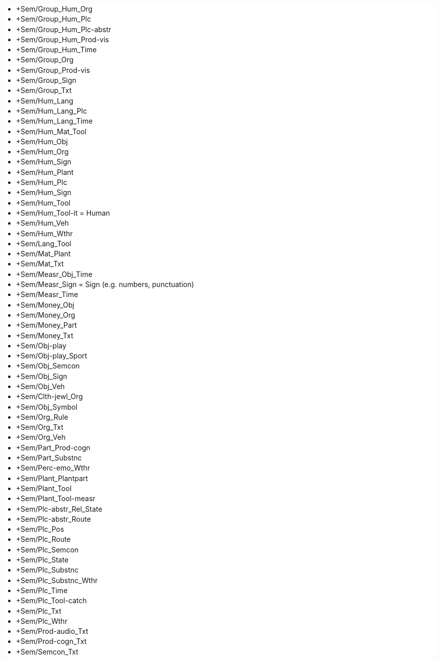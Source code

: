  * +Sem/Group_Hum_Org
 * +Sem/Group_Hum_Plc
 * +Sem/Group_Hum_Plc-abstr
 * +Sem/Group_Hum_Prod-vis
 * +Sem/Group_Hum_Time
 * +Sem/Group_Org
 * +Sem/Group_Prod-vis                 
 * +Sem/Group_Sign
 * +Sem/Group_Txt
 * +Sem/Hum_Lang
 * +Sem/Hum_Lang_Plc
 * +Sem/Hum_Lang_Time
 * +Sem/Hum_Mat_Tool
 * +Sem/Hum_Obj
 * +Sem/Hum_Org
 * +Sem/Hum_Sign
 * +Sem/Hum_Plant
 * +Sem/Hum_Plc
 * +Sem/Hum_Sign
 * +Sem/Hum_Tool
 * +Sem/Hum_Tool-it                     = Human
 * +Sem/Hum_Veh
 * +Sem/Hum_Wthr
 * +Sem/Lang_Tool
 * +Sem/Mat_Plant
 * +Sem/Mat_Txt
 * +Sem/Measr_Obj_Time                 
 * +Sem/Measr_Sign                      = Sign (e.g. numbers, punctuation)
 * +Sem/Measr_Time
 * +Sem/Money_Obj
 * +Sem/Money_Org
 * +Sem/Money_Part
 * +Sem/Money_Txt
 * +Sem/Obj-play
 * +Sem/Obj-play_Sport
 * +Sem/Obj_Semcon
 * +Sem/Obj_Sign
 * +Sem/Obj_Veh
 * +Sem/Clth-jewl_Org
 * +Sem/Obj_Symbol
 * +Sem/Org_Rule
 * +Sem/Org_Txt
 * +Sem/Org_Veh
 * +Sem/Part_Prod-cogn
 * +Sem/Part_Substnc
 * +Sem/Perc-emo_Wthr
 * +Sem/Plant_Plantpart
 * +Sem/Plant_Tool
 * +Sem/Plant_Tool-measr
 * +Sem/Plc-abstr_Rel_State
 * +Sem/Plc-abstr_Route
 * +Sem/Plc_Pos
 * +Sem/Plc_Route
 * +Sem/Plc_Semcon
 * +Sem/Plc_State
 * +Sem/Plc_Substnc
 * +Sem/Plc_Substnc_Wthr
 * +Sem/Plc_Time
 * +Sem/Plc_Tool-catch
 * +Sem/Plc_Txt
 * +Sem/Plc_Wthr
 * +Sem/Prod-audio_Txt
 * +Sem/Prod-cogn_Txt
 * +Sem/Semcon_Txt